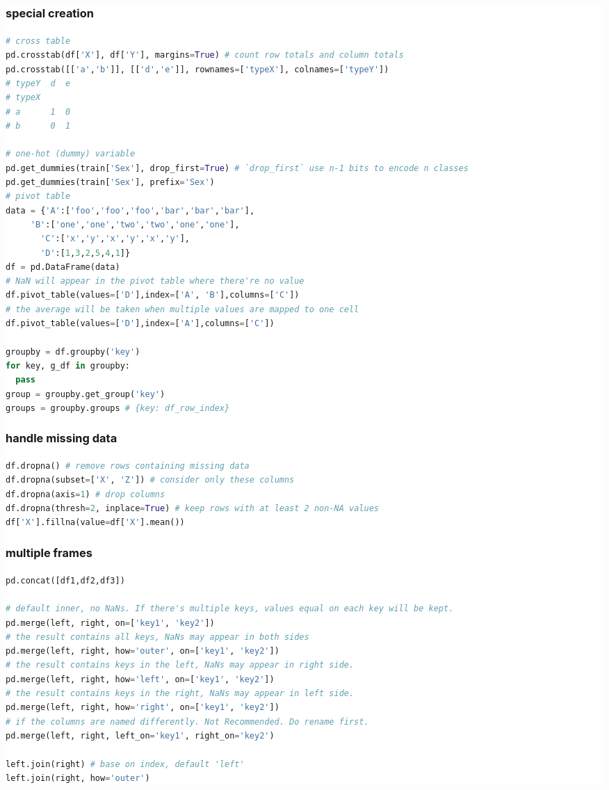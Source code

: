 ### special creation

```python
# cross table
pd.crosstab(df['X'], df['Y'], margins=True) # count row totals and column totals
pd.crosstab([['a','b']], [['d','e']], rownames=['typeX'], colnames=['typeY'])
# typeY  d  e
# typeX      
# a      1  0
# b      0  1

# one-hot (dummy) variable
pd.get_dummies(train['Sex'], drop_first=True) # `drop_first` use n-1 bits to encode n classes
pd.get_dummies(train['Sex'], prefix='Sex')
# pivot table
data = {'A':['foo','foo','foo','bar','bar','bar'],
     'B':['one','one','two','two','one','one'],
       'C':['x','y','x','y','x','y'],
       'D':[1,3,2,5,4,1]}
df = pd.DataFrame(data)
# NaN will appear in the pivot table where there're no value
df.pivot_table(values=['D'],index=['A', 'B'],columns=['C']) 
# the average will be taken when multiple values are mapped to one cell
df.pivot_table(values=['D'],index=['A'],columns=['C']) 

groupby = df.groupby('key')
for key, g_df in groupby:
  pass
group = groupby.get_group('key')
groups = groupby.groups # {key: df_row_index}
```

### handle missing data

```python
df.dropna() # remove rows containing missing data
df.dropna(subset=['X', 'Z']) # consider only these columns
df.dropna(axis=1) # drop columns
df.dropna(thresh=2, inplace=True) # keep rows with at least 2 non-NA values
df['X'].fillna(value=df['X'].mean())
```

### multiple frames

```python
pd.concat([df1,df2,df3])

# default inner, no NaNs. If there's multiple keys, values equal on each key will be kept.
pd.merge(left, right, on=['key1', 'key2']) 
# the result contains all keys, NaNs may appear in both sides
pd.merge(left, right, how='outer', on=['key1', 'key2']) 
# the result contains keys in the left, NaNs may appear in right side.
pd.merge(left, right, how='left', on=['key1', 'key2'])
# the result contains keys in the right, NaNs may appear in left side.
pd.merge(left, right, how='right', on=['key1', 'key2'])
# if the columns are named differently. Not Recommended. Do rename first.
pd.merge(left, right, left_on='key1', right_on='key2')

left.join(right) # base on index, default 'left'
left.join(right, how='outer')
```
